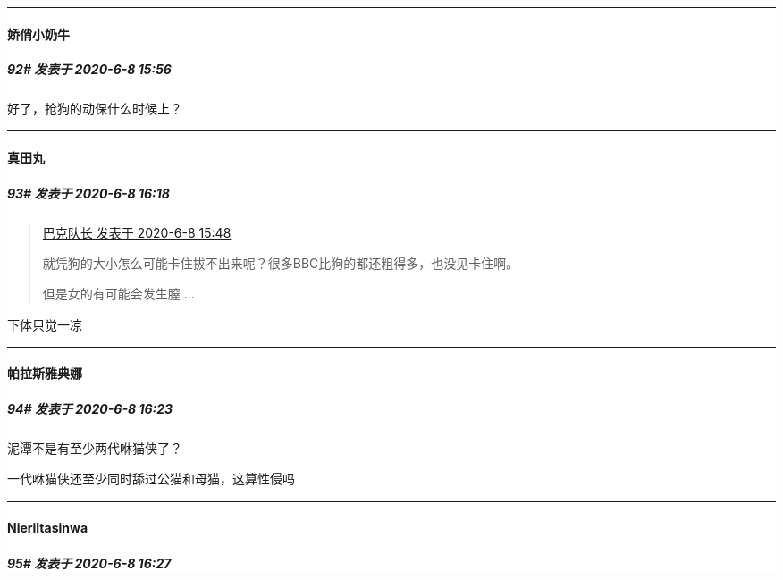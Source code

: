 





*****

####  娇俏小奶牛  
##### 92#       发表于 2020-6-8 15:56




好了，抢狗的动保什么时候上？







*****

####  真田丸  
##### 93#       发表于 2020-6-8 16:18



<blockquote><a href="httphttps://bbs.saraba1st.com/2b/forum.php?mod=redirect&amp;goto=findpost&amp;pid=47722213&amp;ptid=1940096" target="_blank">巴克队长 发表于 2020-6-8 15:48</a>

就凭狗的大小怎么可能卡住拔不出来呢？很多BBC比狗的都还粗得多，也没见卡住啊。

但是女的有可能会发生膣 ...</blockquote>
下体只觉一凉







*****

####  帕拉斯雅典娜  
##### 94#       发表于 2020-6-8 16:23




泥潭不是有至少两代咻猫侠了？


一代咻猫侠还至少同时舔过公猫和母猫，这算性侵吗







*****

####  Nieriltasinwa  
##### 95#       发表于 2020-6-8 16:27



